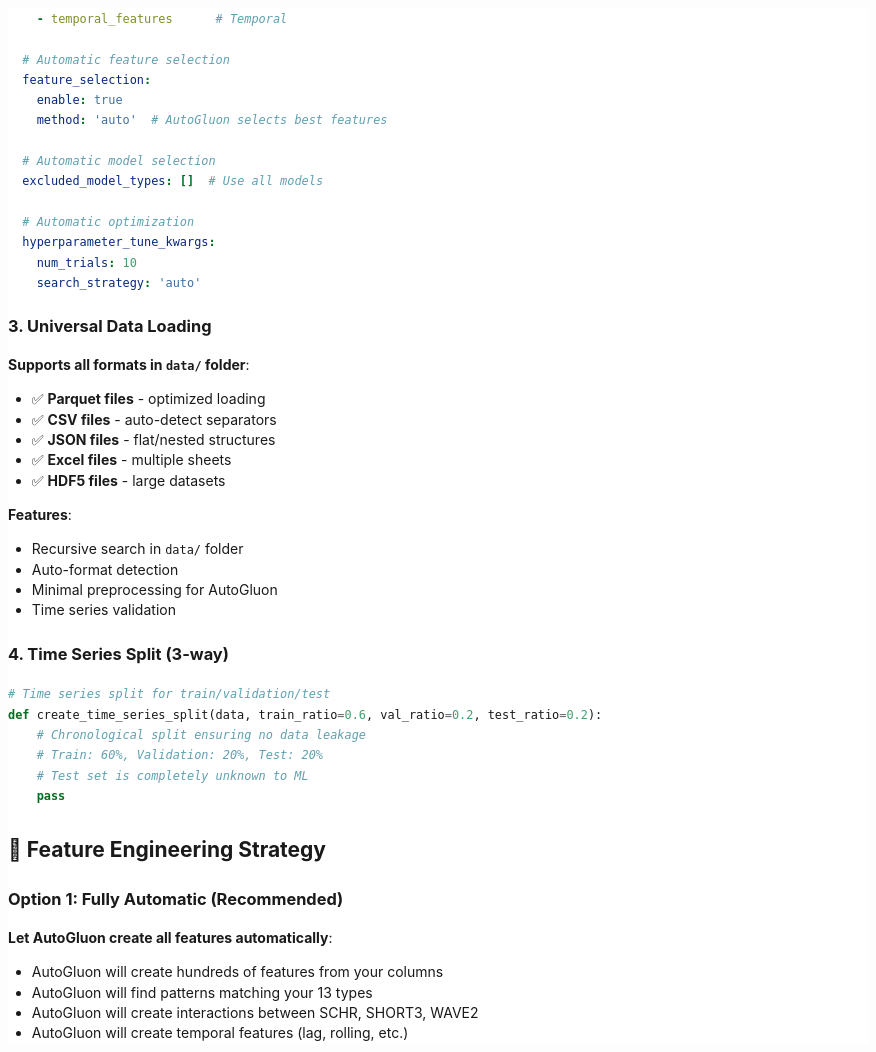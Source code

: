 ```yaml
    - temporal_features      # Temporal
    
  # Automatic feature selection
  feature_selection:
    enable: true
    method: 'auto'  # AutoGluon selects best features
    
  # Automatic model selection
  excluded_model_types: []  # Use all models
  
  # Automatic optimization
  hyperparameter_tune_kwargs:
    num_trials: 10
    search_strategy: 'auto'
```

### 3. Universal Data Loading

**Supports all formats in `data/` folder**:
- ✅ **Parquet files** - optimized loading
- ✅ **CSV files** - auto-detect separators
- ✅ **JSON files** - flat/nested structures
- ✅ **Excel files** - multiple sheets
- ✅ **HDF5 files** - large datasets

**Features**:
- Recursive search in `data/` folder
- Auto-format detection
- Minimal preprocessing for AutoGluon
- Time series validation

### 4. Time Series Split (3-way)

```python
# Time series split for train/validation/test
def create_time_series_split(data, train_ratio=0.6, val_ratio=0.2, test_ratio=0.2):
    # Chronological split ensuring no data leakage
    # Train: 60%, Validation: 20%, Test: 20%
    # Test set is completely unknown to ML
    pass
```

## 🎯 Feature Engineering Strategy

### Option 1: Fully Automatic (Recommended)

**Let AutoGluon create all features automatically**:
- AutoGluon will create hundreds of features from your columns
- AutoGluon will find patterns matching your 13 types
- AutoGluon will create interactions between SCHR, SHORT3, WAVE2
- AutoGluon will create temporal features (lag, rolling, etc.)
